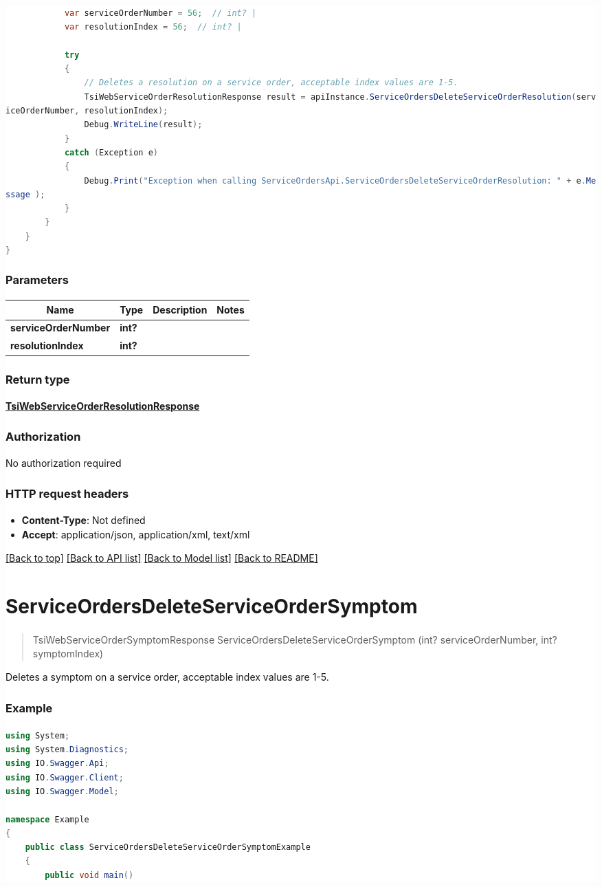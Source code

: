```csharp
            var serviceOrderNumber = 56;  // int? | 
            var resolutionIndex = 56;  // int? | 

            try
            {
                // Deletes a resolution on a service order, acceptable index values are 1-5.
                TsiWebServiceOrderResolutionResponse result = apiInstance.ServiceOrdersDeleteServiceOrderResolution(serviceOrderNumber, resolutionIndex);
                Debug.WriteLine(result);
            }
            catch (Exception e)
            {
                Debug.Print("Exception when calling ServiceOrdersApi.ServiceOrdersDeleteServiceOrderResolution: " + e.Message );
            }
        }
    }
}
```

### Parameters

Name | Type | Description  | Notes
------------- | ------------- | ------------- | -------------
 **serviceOrderNumber** | **int?**|  | 
 **resolutionIndex** | **int?**|  | 

### Return type

[**TsiWebServiceOrderResolutionResponse**](TsiWebServiceOrderResolutionResponse.md)

### Authorization

No authorization required

### HTTP request headers

 - **Content-Type**: Not defined
 - **Accept**: application/json, application/xml, text/xml

[[Back to top]](#) [[Back to API list]](../README.md#documentation-for-api-endpoints) [[Back to Model list]](../README.md#documentation-for-models) [[Back to README]](../README.md)

<a name="serviceordersdeleteserviceordersymptom"></a>
# **ServiceOrdersDeleteServiceOrderSymptom**
> TsiWebServiceOrderSymptomResponse ServiceOrdersDeleteServiceOrderSymptom (int? serviceOrderNumber, int? symptomIndex)

Deletes a symptom on a service order, acceptable index values are 1-5.

### Example
```csharp
using System;
using System.Diagnostics;
using IO.Swagger.Api;
using IO.Swagger.Client;
using IO.Swagger.Model;

namespace Example
{
    public class ServiceOrdersDeleteServiceOrderSymptomExample
    {
        public void main()
```